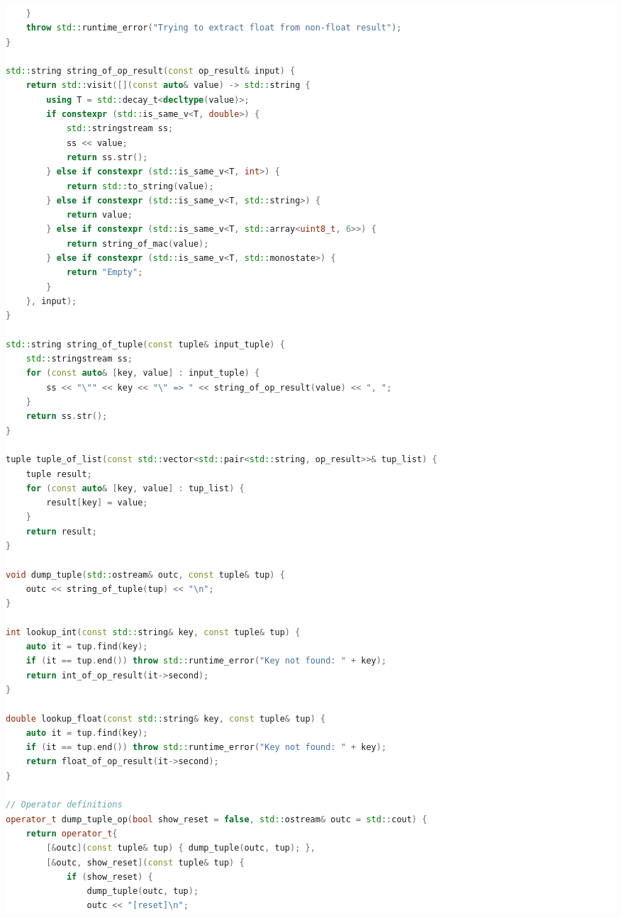 ```cpp
    }
    throw std::runtime_error("Trying to extract float from non-float result");
}

std::string string_of_op_result(const op_result& input) {
    return std::visit([](const auto& value) -> std::string {
        using T = std::decay_t<decltype(value)>;
        if constexpr (std::is_same_v<T, double>) {
            std::stringstream ss;
            ss << value;
            return ss.str();
        } else if constexpr (std::is_same_v<T, int>) {
            return std::to_string(value);
        } else if constexpr (std::is_same_v<T, std::string>) {
            return value;
        } else if constexpr (std::is_same_v<T, std::array<uint8_t, 6>>) {
            return string_of_mac(value);
        } else if constexpr (std::is_same_v<T, std::monostate>) {
            return "Empty";
        }
    }, input);
}

std::string string_of_tuple(const tuple& input_tuple) {
    std::stringstream ss;
    for (const auto& [key, value] : input_tuple) {
        ss << "\"" << key << "\" => " << string_of_op_result(value) << ", ";
    }
    return ss.str();
}

tuple tuple_of_list(const std::vector<std::pair<std::string, op_result>>& tup_list) {
    tuple result;
    for (const auto& [key, value] : tup_list) {
        result[key] = value;
    }
    return result;
}

void dump_tuple(std::ostream& outc, const tuple& tup) {
    outc << string_of_tuple(tup) << "\n";
}

int lookup_int(const std::string& key, const tuple& tup) {
    auto it = tup.find(key);
    if (it == tup.end()) throw std::runtime_error("Key not found: " + key);
    return int_of_op_result(it->second);
}

double lookup_float(const std::string& key, const tuple& tup) {
    auto it = tup.find(key);
    if (it == tup.end()) throw std::runtime_error("Key not found: " + key);
    return float_of_op_result(it->second);
}

// Operator definitions
operator_t dump_tuple_op(bool show_reset = false, std::ostream& outc = std::cout) {
    return operator_t{
        [&outc](const tuple& tup) { dump_tuple(outc, tup); },
        [&outc, show_reset](const tuple& tup) {
            if (show_reset) {
                dump_tuple(outc, tup);
                outc << "[reset]\n";
```